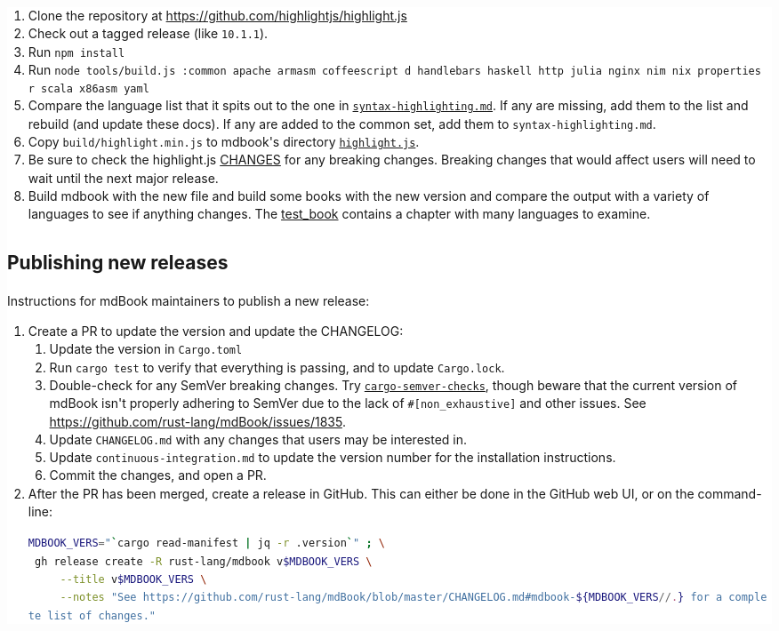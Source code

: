 1. Clone the repository at <https://github.com/highlightjs/highlight.js>
1. Check out a tagged release (like `10.1.1`).
1. Run `npm install`
1. Run `node tools/build.js :common apache armasm coffeescript d handlebars haskell http julia nginx nim nix properties r scala x86asm yaml`
1. Compare the language list that it spits out to the one in [`syntax-highlighting.md`](https://github.com/camelid/mdBook/blob/master/guide/src/format/theme/syntax-highlighting.md). If any are missing, add them to the list and rebuild (and update these docs). If any are added to the common set, add them to `syntax-highlighting.md`.
1. Copy `build/highlight.min.js` to mdbook's directory [`highlight.js`](https://github.com/rust-lang/mdBook/blob/master/src/theme/highlight.js).
1. Be sure to check the highlight.js [CHANGES](https://github.com/highlightjs/highlight.js/blob/main/CHANGES.md) for any breaking changes. Breaking changes that would affect users will need to wait until the next major release.
1. Build mdbook with the new file and build some books with the new version and compare the output with a variety of languages to see if anything changes. The [test_book](https://github.com/rust-lang/mdBook/tree/master/test_book) contains a chapter with many languages to examine.

## Publishing new releases

Instructions for mdBook maintainers to publish a new release:

1. Create a PR to update the version and update the CHANGELOG:
    1. Update the version in `Cargo.toml`
    2. Run `cargo test` to verify that everything is passing, and to update `Cargo.lock`.
    3. Double-check for any SemVer breaking changes.
       Try [`cargo-semver-checks`](https://crates.io/crates/cargo-semver-checks), though beware that the current version of mdBook isn't properly adhering to SemVer due to the lack of `#[non_exhaustive]` and other issues. See https://github.com/rust-lang/mdBook/issues/1835.
    4. Update `CHANGELOG.md` with any changes that users may be interested in.
    5. Update `continuous-integration.md` to update the version number for the installation instructions.
    6. Commit the changes, and open a PR.
2. After the PR has been merged, create a release in GitHub. This can either be done in the GitHub web UI, or on the command-line:
   ```bash
   MDBOOK_VERS="`cargo read-manifest | jq -r .version`" ; \
    gh release create -R rust-lang/mdbook v$MDBOOK_VERS \
        --title v$MDBOOK_VERS \
        --notes "See https://github.com/rust-lang/mdBook/blob/master/CHANGELOG.md#mdbook-${MDBOOK_VERS//.} for a complete list of changes."
   ```
